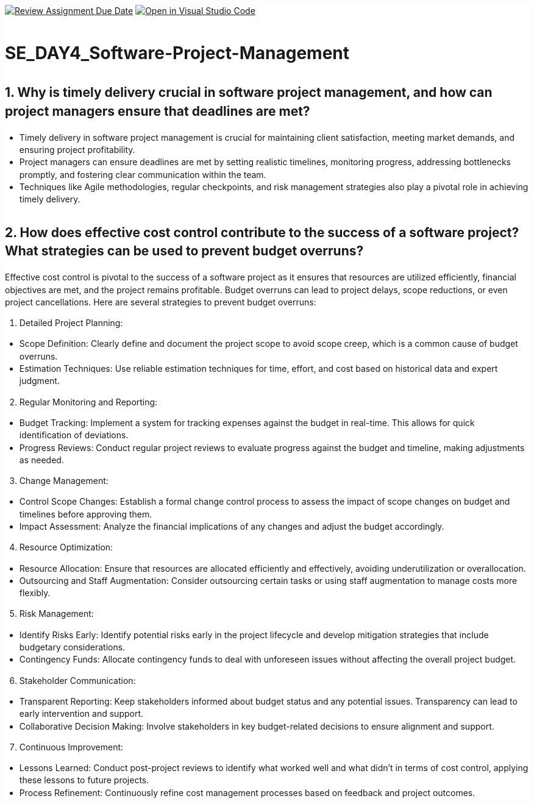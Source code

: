 [![Review Assignment Due Date](https://classroom.github.com/assets/deadline-readme-button-22041afd0340ce965d47ae6ef1cefeee28c7c493a6346c4f15d667ab976d596c.svg)](https://classroom.github.com/a/9pw6JKcu)
[![Open in Visual Studio Code](https://classroom.github.com/assets/open-in-vscode-2e0aaae1b6195c2367325f4f02e2d04e9abb55f0b24a779b69b11b9e10269abc.svg)](https://classroom.github.com/online_ide?assignment_repo_id=18449055&assignment_repo_type=AssignmentRepo)
# SE_DAY4_Software-Project-Management
## 1. Why is timely delivery crucial in software project management, and how can project managers ensure that deadlines are met?
* Timely delivery in software project management is crucial for maintaining client satisfaction, meeting market demands, and ensuring project profitability.
* Project managers can ensure deadlines are met by setting realistic timelines, monitoring progress, addressing bottlenecks promptly, and fostering clear communication within the team.
* Techniques like Agile methodologies, regular checkpoints, and risk management strategies also play a pivotal role in achieving timely delivery.
## 2. How does effective cost control contribute to the success of a software project? What strategies can be used to prevent budget overruns?
Effective cost control is pivotal to the success of a software project as it ensures that resources are utilized efficiently, financial objectives are met, and the project remains profitable. Budget overruns can lead to project delays, scope reductions, or even project cancellations. Here are several strategies to prevent budget overruns:

1. Detailed Project Planning:
* Scope Definition: Clearly define and document the project scope to avoid scope creep, which is a common cause of budget overruns.
* Estimation Techniques: Use reliable estimation techniques for time, effort, and cost based on historical data and expert judgment.
2. Regular Monitoring and Reporting:
* Budget Tracking: Implement a system for tracking expenses against the budget in real-time. This allows for quick identification of deviations.
* Progress Reviews: Conduct regular project reviews to evaluate progress against the budget and timeline, making adjustments as needed.
3. Change Management:
* Control Scope Changes: Establish a formal change control process to assess the impact of scope changes on budget and timelines before approving them.
* Impact Assessment: Analyze the financial implications of any changes and adjust the budget accordingly.
4. Resource Optimization:
* Resource Allocation: Ensure that resources are allocated efficiently and effectively, avoiding underutilization or overallocation.
* Outsourcing and Staff Augmentation: Consider outsourcing certain tasks or using staff augmentation to manage costs more flexibly.
5. Risk Management:
* Identify Risks Early: Identify potential risks early in the project lifecycle and develop mitigation strategies that include budgetary considerations.
* Contingency Funds: Allocate contingency funds to deal with unforeseen issues without affecting the overall project budget.
6. Stakeholder Communication:
* Transparent Reporting: Keep stakeholders informed about budget status and any potential issues. Transparency can lead to early intervention and support.
* Collaborative Decision Making: Involve stakeholders in key budget-related decisions to ensure alignment and support.
7. Continuous Improvement:
* Lessons Learned: Conduct post-project reviews to identify what worked well and what didn’t in terms of cost control, applying these lessons to future projects.
* Process Refinement: Continuously refine cost management processes based on feedback and project outcomes.